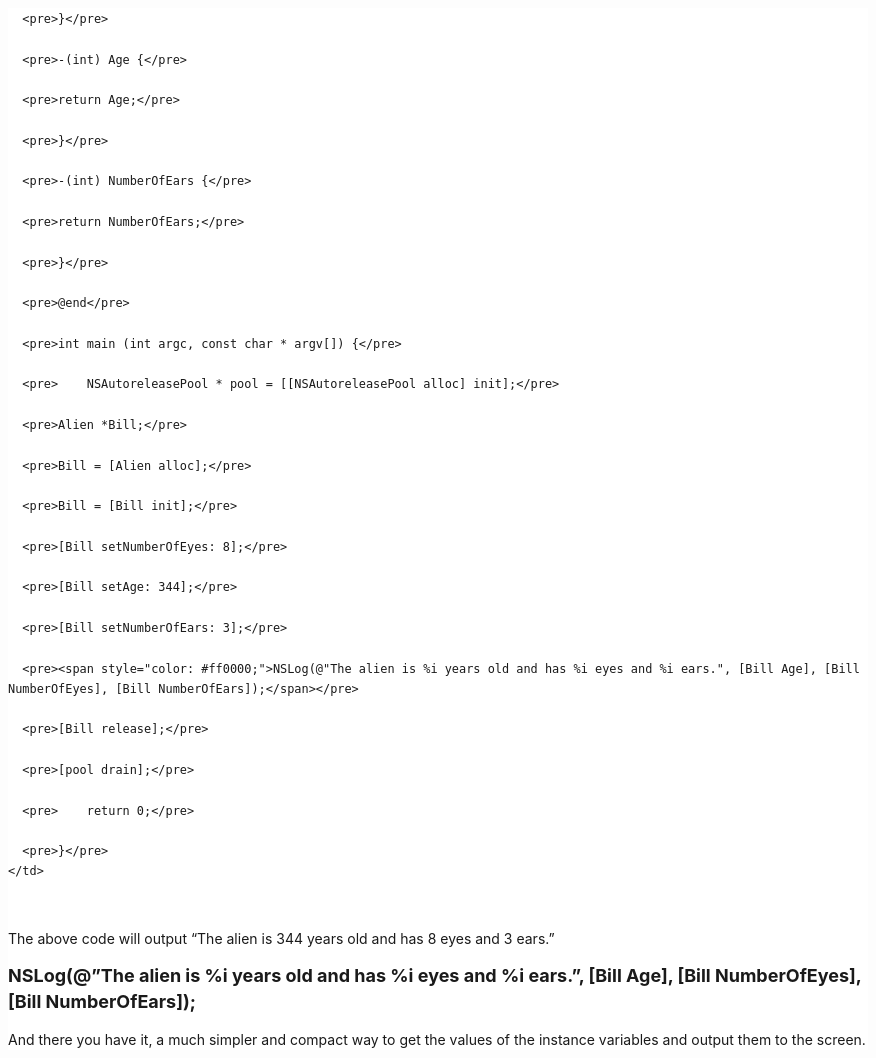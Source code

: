       <pre>}</pre>
      
      <pre>-(int) Age {</pre>
      
      <pre>return Age;</pre>
      
      <pre>}</pre>
      
      <pre>-(int) NumberOfEars {</pre>
      
      <pre>return NumberOfEars;</pre>
      
      <pre>}</pre>
      
      <pre>@end</pre>
      
      <pre>int main (int argc, const char * argv[]) {</pre>
      
      <pre>    NSAutoreleasePool * pool = [[NSAutoreleasePool alloc] init];</pre>
      
      <pre>Alien *Bill;</pre>
      
      <pre>Bill = [Alien alloc];</pre>
      
      <pre>Bill = [Bill init];</pre>
      
      <pre>[Bill setNumberOfEyes: 8];</pre>
      
      <pre>[Bill setAge: 344];</pre>
      
      <pre>[Bill setNumberOfEars: 3];</pre>
      
      <pre><span style="color: #ff0000;">NSLog(@"The alien is %i years old and has %i eyes and %i ears.", [Bill Age], [Bill NumberOfEyes], [Bill NumberOfEars]);</span></pre>
      
      <pre>[Bill release];</pre>
      
      <pre>[pool drain];</pre>
      
      <pre>    return 0;</pre>
      
      <pre>}</pre>
    </td>
  </tr>
</table>

&nbsp;

The above code will output &#8220;The alien is 344 years old and has 8 eyes and 3 ears.&#8221;

<span style="font-size: large;"><strong>NSLog(@&#8221;The alien is %i years old and has %i eyes and %i ears.&#8221;, [Bill Age], [Bill NumberOfEyes], [Bill NumberOfEars]);</strong></span>

And there you have it, a much simpler and compact way to get the values of the instance variables and output them to the screen.
